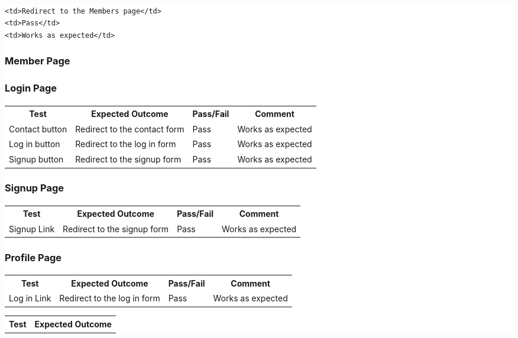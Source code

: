     <td>Redirect to the Members page</td>
    <td>Pass</td>
    <td>Works as expected</td>
</tr>

<h3>Member Page</h3>
<table style="width:100%">
  <tr>
    <th>Test</th>
    <th>Expected Outcome</th>
    <th>Pass/Fail</th>
    <th>Comment</th>
  </tr>
<tr>
    <td>Contact button</td>
    <td>Redirect to the contact form</td>
    <td>Pass</td>
    <td>Works as expected</td>
</tr>
<tr>
    <td>Log in button</td>
    <td>Redirect to the log in form</td>
    <td>Pass</td>
    <td>Works as expected</td>
</tr>
<tr>
    <td>Signup button</td>
    <td>Redirect to the signup form</td>
    <td>Pass</td>
    <td>Works as expected</td>
</tr>
<h3>Login Page</h3>
<table style="width:100%">
  <tr>
    <th>Test</th>
    <th>Expected Outcome</th>
    <th>Pass/Fail</th>
    <th>Comment</th>
  </tr>
<tr>
    <td>Signup Link</td>
    <td>Redirect to the signup form</td>
    <td>Pass</td>
    <td>Works as expected</td>
</tr>
<h3>Signup Page</h3>
<table style="width:100%">
  <tr>
    <th>Test</th>
    <th>Expected Outcome</th>
    <th>Pass/Fail</th>
    <th>Comment</th>
  </tr>
<tr>
    <td>Log in Link</td>
    <td>Redirect to the log in form</td>
    <td>Pass</td>
    <td>Works as expected</td>
</tr>
<h3>Profile Page</h3>
<table style="width:100%">
  <tr>
    <th>Test</th>
    <th>Expected Outcome</th>